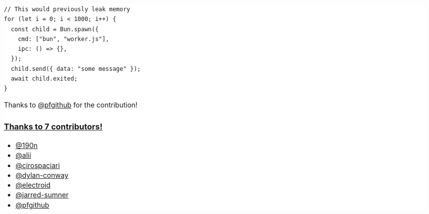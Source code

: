 ```
// This would previously leak memory
for (let i = 0; i < 1000; i++) {
  const child = Bun.spawn({
    cmd: ["bun", "worker.js"],
    ipc: () => {},
  });
  child.send({ data: "some message" });
  await child.exited;
}
```

Thanks to [@pfgithub](https://github.com/pfgithub) for the contribution!


### [Thanks to 7 contributors!](#thanks-to-7-contributors)


-   [@190n](https://github.com/190n)
-   [@alii](https://github.com/alii)
-   [@cirospaciari](https://github.com/cirospaciari)
-   [@dylan-conway](https://github.com/dylan-conway)
-   [@electroid](https://github.com/electroid)
-   [@jarred-sumner](https://github.com/jarred-sumner)
-   [@pfgithub](https://github.com/pfgithub)